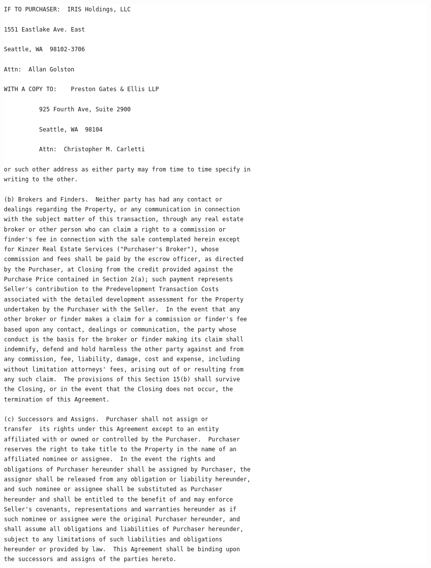     IF TO PURCHASER:  IRIS Holdings, LLC  
  
    1551 Eastlake Ave. East  
  
    Seattle, WA  98102-3706  
  
    Attn:  Allan Golston  
  
    WITH A COPY TO:    Preston Gates & Ellis LLP  
  
              925 Fourth Ave, Suite 2900  
  
              Seattle, WA  98104  
  
              Attn:  Christopher M. Carletti  
  
    or such other address as either party may from time to time specify in  
    writing to the other.  
  
    (b) Brokers and Finders.  Neither party has had any contact or  
    dealings regarding the Property, or any communication in connection  
    with the subject matter of this transaction, through any real estate  
    broker or other person who can claim a right to a commission or  
    finder's fee in connection with the sale contemplated herein except  
    for Kinzer Real Estate Services ("Purchaser's Broker"), whose  
    commission and fees shall be paid by the escrow officer, as directed  
    by the Purchaser, at Closing from the credit provided against the  
    Purchase Price contained in Section 2(a); such payment represents  
    Seller's contribution to the Predevelopment Transaction Costs  
    associated with the detailed development assessment for the Property  
    undertaken by the Purchaser with the Seller.  In the event that any  
    other broker or finder makes a claim for a commission or finder's fee  
    based upon any contact, dealings or communication, the party whose  
    conduct is the basis for the broker or finder making its claim shall  
    indemnify, defend and hold harmless the other party against and from  
    any commission, fee, liability, damage, cost and expense, including  
    without limitation attorneys' fees, arising out of or resulting from  
    any such claim.  The provisions of this Section 15(b) shall survive  
    the Closing, or in the event that the Closing does not occur, the  
    termination of this Agreement.  
  
    (c) Successors and Assigns.  Purchaser shall not assign or  
    transfer  its rights under this Agreement except to an entity  
    affiliated with or owned or controlled by the Purchaser.  Purchaser  
    reserves the right to take title to the Property in the name of an  
    affiliated nominee or assignee.  In the event the rights and  
    obligations of Purchaser hereunder shall be assigned by Purchaser, the  
    assignor shall be released from any obligation or liability hereunder,  
    and such nominee or assignee shall be substituted as Purchaser  
    hereunder and shall be entitled to the benefit of and may enforce  
    Seller's covenants, representations and warranties hereunder as if  
    such nominee or assignee were the original Purchaser hereunder, and  
    shall assume all obligations and liabilities of Purchaser hereunder,  
    subject to any limitations of such liabilities and obligations  
    hereunder or provided by law.  This Agreement shall be binding upon  
    the successors and assigns of the parties hereto.  
  